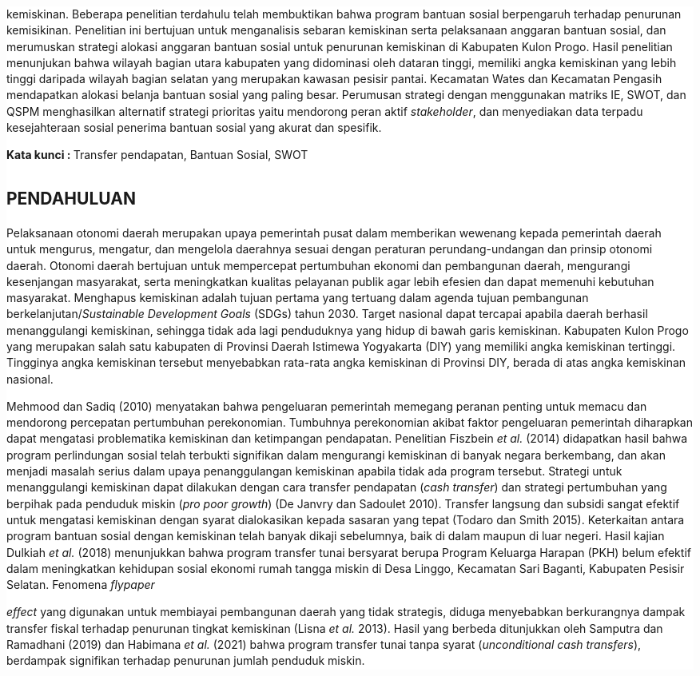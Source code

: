 <p><span class="font6">kemiskinan. Beberapa penelitian terdahulu telah membuktikan bahwa program bantuan sosial berpengaruh terhadap penurunan kemisikinan. Penelitian ini bertujuan untuk menganalisis sebaran kemiskinan serta pelaksanaan anggaran bantuan sosial, dan merumuskan strategi alokasi anggaran bantuan sosial untuk penurunan kemiskinan di Kabupaten Kulon Progo. Hasil penelitian menunjukan bahwa wilayah bagian utara kabupaten yang didominasi oleh dataran tinggi, memiliki angka kemiskinan yang lebih tinggi daripada wilayah bagian selatan yang merupakan kawasan pesisir pantai. Kecamatan Wates dan Kecamatan Pengasih mendapatkan alokasi belanja bantuan sosial yang paling besar. Perumusan strategi dengan menggunakan matriks IE, SWOT, dan QSPM menghasilkan alternatif strategi prioritas yaitu mendorong peran aktif </span><span class="font6" style="font-style:italic;">stakeholder</span><span class="font6">, dan menyediakan data terpadu kesejahteraan sosial penerima bantuan sosial yang akurat dan spesifik.</span></p>
<p><span class="font6" style="font-weight:bold;">Kata kunci : </span><span class="font6">Transfer pendapatan, Bantuan Sosial, SWOT</span></p>
<h2><a name="bookmark6"></a><span class="font6" style="font-weight:bold;"><a name="bookmark7"></a>PENDAHULUAN</span></h2>
<p><span class="font6">Pelaksanaan otonomi daerah merupakan upaya pemerintah pusat dalam memberikan wewenang kepada pemerintah daerah untuk mengurus, mengatur, dan mengelola daerahnya sesuai dengan peraturan perundang-undangan dan prinsip otonomi daerah. Otonomi daerah bertujuan untuk mempercepat pertumbuhan ekonomi dan pembangunan daerah, mengurangi kesenjangan masyarakat, serta meningkatkan kualitas pelayanan publik agar lebih efesien dan dapat memenuhi kebutuhan masyarakat. Menghapus kemiskinan adalah tujuan pertama yang tertuang dalam agenda tujuan pembangunan berkelanjutan/</span><span class="font6" style="font-style:italic;">Sustainable Development Goals</span><span class="font6"> (SDGs) tahun 2030. Target nasional dapat tercapai apabila daerah berhasil menanggulangi kemiskinan, sehingga tidak ada lagi penduduknya yang hidup di bawah garis kemiskinan. Kabupaten Kulon Progo yang merupakan salah satu kabupaten di Provinsi Daerah Istimewa Yogyakarta (DIY) yang memiliki angka kemiskinan tertinggi. Tingginya angka kemiskinan tersebut menyebabkan rata-rata angka kemiskinan di Provinsi DIY, berada di atas angka kemiskinan nasional</span><span class="font3">.</span></p>
<p><span class="font6">Mehmood dan Sadiq (2010) menyatakan bahwa pengeluaran pemerintah memegang peranan penting untuk memacu dan mendorong percepatan pertumbuhan perekonomian. Tumbuhnya perekonomian akibat faktor pengeluaran pemerintah diharapkan dapat mengatasi problematika kemiskinan dan ketimpangan pendapatan. Penelitian Fiszbein </span><span class="font6" style="font-style:italic;">et al.</span><span class="font6"> (2014) didapatkan hasil bahwa program perlindungan sosial telah terbukti signifikan dalam mengurangi kemiskinan di banyak negara berkembang, dan akan menjadi masalah serius dalam upaya penanggulangan kemiskinan apabila tidak ada program tersebut. Strategi untuk menanggulangi kemiskinan dapat dilakukan dengan cara transfer pendapatan (</span><span class="font6" style="font-style:italic;">cash transfer</span><span class="font6">) dan strategi pertumbuhan yang berpihak pada penduduk miskin (</span><span class="font6" style="font-style:italic;">pro poor growth</span><span class="font6">) (De Janvry dan Sadoulet 2010). Transfer langsung dan subsidi sangat efektif untuk mengatasi kemiskinan dengan syarat dialokasikan kepada sasaran yang tepat (Todaro dan Smith 2015). Keterkaitan antara program bantuan sosial dengan kemiskinan telah banyak dikaji sebelumnya, baik di dalam maupun di luar negeri. Hasil kajian Dulkiah </span><span class="font6" style="font-style:italic;">et al.</span><span class="font6"> (2018) menunjukkan bahwa program transfer tunai bersyarat berupa Program Keluarga Harapan (PKH) belum efektif dalam meningkatkan kehidupan sosial ekonomi rumah tangga miskin di Desa Linggo, Kecamatan Sari Baganti, Kabupaten Pesisir Selatan. Fenomena </span><span class="font6" style="font-style:italic;">flypaper</span></p>
<p><span class="font6" style="font-style:italic;">effect</span><span class="font6"> yang digunakan untuk membiayai pembangunan daerah yang tidak strategis, diduga menyebabkan berkurangnya dampak transfer fiskal terhadap penurunan tingkat kemiskinan (Lisna </span><span class="font6" style="font-style:italic;">et al.</span><span class="font6"> 2013). Hasil yang berbeda ditunjukkan oleh Samputra dan Ramadhani (2019) dan Habimana </span><span class="font6" style="font-style:italic;">et al.</span><span class="font6"> (2021) bahwa program transfer tunai tanpa syarat (</span><span class="font6" style="font-style:italic;">unconditional cash transfers</span><span class="font6">), berdampak signifikan terhadap penurunan jumlah penduduk miskin.</span></p>